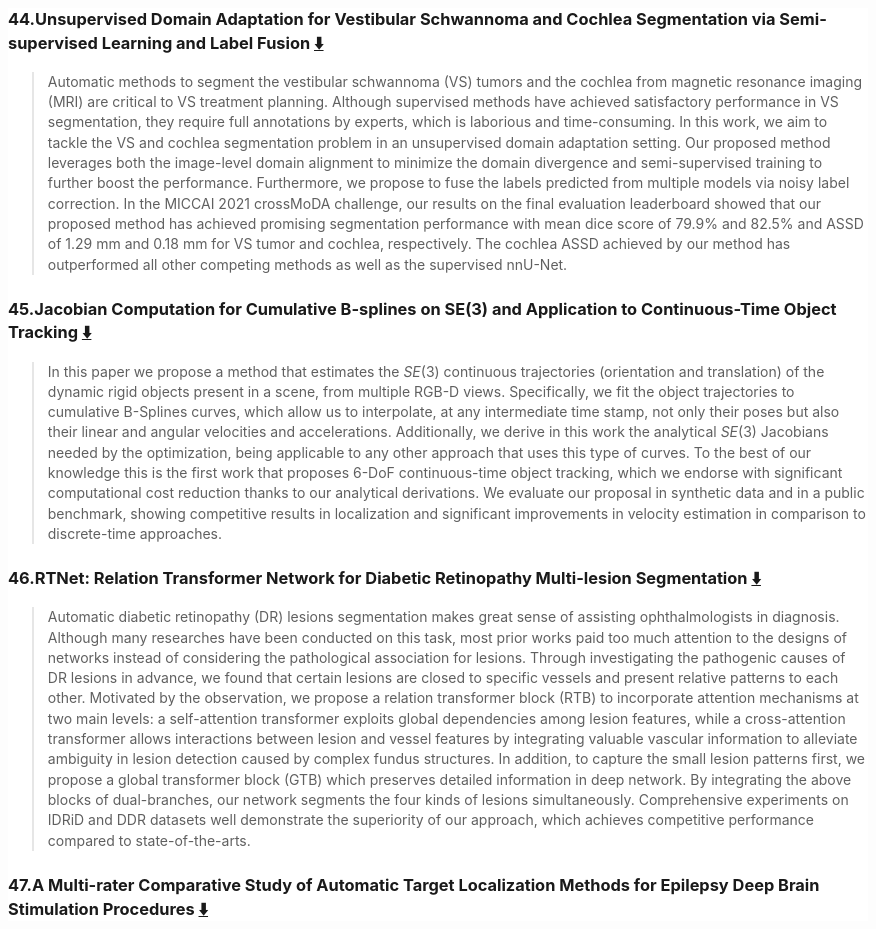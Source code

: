 ### 44.Unsupervised Domain Adaptation for Vestibular Schwannoma and Cochlea Segmentation via Semi-supervised Learning and Label Fusion  [ :arrow_down: ](https://arxiv.org/pdf/2201.10647.pdf)
>  Automatic methods to segment the vestibular schwannoma (VS) tumors and the cochlea from magnetic resonance imaging (MRI) are critical to VS treatment planning. Although supervised methods have achieved satisfactory performance in VS segmentation, they require full annotations by experts, which is laborious and time-consuming. In this work, we aim to tackle the VS and cochlea segmentation problem in an unsupervised domain adaptation setting. Our proposed method leverages both the image-level domain alignment to minimize the domain divergence and semi-supervised training to further boost the performance. Furthermore, we propose to fuse the labels predicted from multiple models via noisy label correction. In the MICCAI 2021 crossMoDA challenge, our results on the final evaluation leaderboard showed that our proposed method has achieved promising segmentation performance with mean dice score of 79.9% and 82.5% and ASSD of 1.29 mm and 0.18 mm for VS tumor and cochlea, respectively. The cochlea ASSD achieved by our method has outperformed all other competing methods as well as the supervised nnU-Net.      
### 45.Jacobian Computation for Cumulative B-splines on SE(3) and Application to Continuous-Time Object Tracking  [ :arrow_down: ](https://arxiv.org/pdf/2201.10602.pdf)
>  In this paper we propose a method that estimates the $SE(3)$ continuous trajectories (orientation and translation) of the dynamic rigid objects present in a scene, from multiple RGB-D views. Specifically, we fit the object trajectories to cumulative B-Splines curves, which allow us to interpolate, at any intermediate time stamp, not only their poses but also their linear and angular velocities and accelerations. Additionally, we derive in this work the analytical $SE(3)$ Jacobians needed by the optimization, being applicable to any other approach that uses this type of curves. To the best of our knowledge this is the first work that proposes 6-DoF continuous-time object tracking, which we endorse with significant computational cost reduction thanks to our analytical derivations. We evaluate our proposal in synthetic data and in a public benchmark, showing competitive results in localization and significant improvements in velocity estimation in comparison to discrete-time approaches.      
### 46.RTNet: Relation Transformer Network for Diabetic Retinopathy Multi-lesion Segmentation  [ :arrow_down: ](https://arxiv.org/pdf/2201.11037.pdf)
>  Automatic diabetic retinopathy (DR) lesions segmentation makes great sense of assisting ophthalmologists in diagnosis. Although many researches have been conducted on this task, most prior works paid too much attention to the designs of networks instead of considering the pathological association for lesions. Through investigating the pathogenic causes of DR lesions in advance, we found that certain lesions are closed to specific vessels and present relative patterns to each other. Motivated by the observation, we propose a relation transformer block (RTB) to incorporate attention mechanisms at two main levels: a self-attention transformer exploits global dependencies among lesion features, while a cross-attention transformer allows interactions between lesion and vessel features by integrating valuable vascular information to alleviate ambiguity in lesion detection caused by complex fundus structures. In addition, to capture the small lesion patterns first, we propose a global transformer block (GTB) which preserves detailed information in deep network. By integrating the above blocks of dual-branches, our network segments the four kinds of lesions simultaneously. Comprehensive experiments on IDRiD and DDR datasets well demonstrate the superiority of our approach, which achieves competitive performance compared to state-of-the-arts.      
### 47.A Multi-rater Comparative Study of Automatic Target Localization Methods for Epilepsy Deep Brain Stimulation Procedures  [ :arrow_down: ](https://arxiv.org/pdf/2201.11002.pdf)